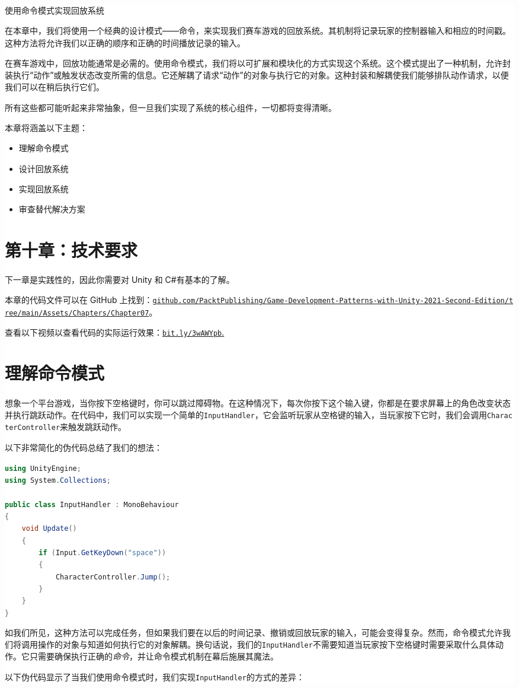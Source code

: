 使用命令模式实现回放系统

在本章中，我们将使用一个经典的设计模式——命令，来实现我们赛车游戏的回放系统。其机制将记录玩家的控制器输入和相应的时间戳。这种方法将允许我们以正确的顺序和正确的时间播放记录的输入。

在赛车游戏中，回放功能通常是必需的。使用命令模式，我们将以可扩展和模块化的方式实现这个系统。这个模式提出了一种机制，允许封装执行“动作”或触发状态改变所需的信息。它还解耦了请求“动作”的对象与执行它的对象。这种封装和解耦使我们能够排队动作请求，以便我们可以在稍后执行它们。

所有这些都可能听起来非常抽象，但一旦我们实现了系统的核心组件，一切都将变得清晰。

本章将涵盖以下主题：

+   理解命令模式

+   设计回放系统

+   实现回放系统

+   审查替代解决方案

# 第十章：技术要求

下一章是实践性的，因此你需要对 Unity 和 C#有基本的了解。

本章的代码文件可以在 GitHub 上找到：[`github.com/PacktPublishing/Game-Development-Patterns-with-Unity-2021-Second-Edition/tree/main/Assets/Chapters/Chapter07`](https://github.com/PacktPublishing/Game-Development-Patterns-with-Unity-2021-Second-Edition/tree/main/Assets/Chapters/Chapter07)。

查看以下视频以查看代码的实际运行效果：[`bit.ly/3wAWYpb`](https://bit.ly/3wAWYpb)[.](https://bit.ly/3wAWYpb)

# 理解命令模式

想象一个平台游戏，当你按下空格键时，你可以跳过障碍物。在这种情况下，每次你按下这个输入键，你都是在要求屏幕上的角色改变状态并执行跳跃动作。在代码中，我们可以实现一个简单的`InputHandler`，它会监听玩家从空格键的输入，当玩家按下它时，我们会调用`CharacterController`来触发跳跃动作。

以下非常简化的伪代码总结了我们的想法：

```cs
using UnityEngine;
using System.Collections;

public class InputHandler : MonoBehaviour
{
    void Update()
    {
        if (Input.GetKeyDown("space"))
        {
            CharacterController.Jump();
        }
    }
}
```

如我们所见，这种方法可以完成任务，但如果我们要在以后的时间记录、撤销或回放玩家的输入，可能会变得复杂。然而，命令模式允许我们将调用操作的对象与知道如何执行它的对象解耦。换句话说，我们的`InputHandler`不需要知道当玩家按下空格键时需要采取什么具体动作。它只需要确保执行正确的*命令*，并让命令模式机制在幕后施展其魔法。

以下伪代码显示了当我们使用命令模式时，我们实现`InputHandler`的方式的差异：
